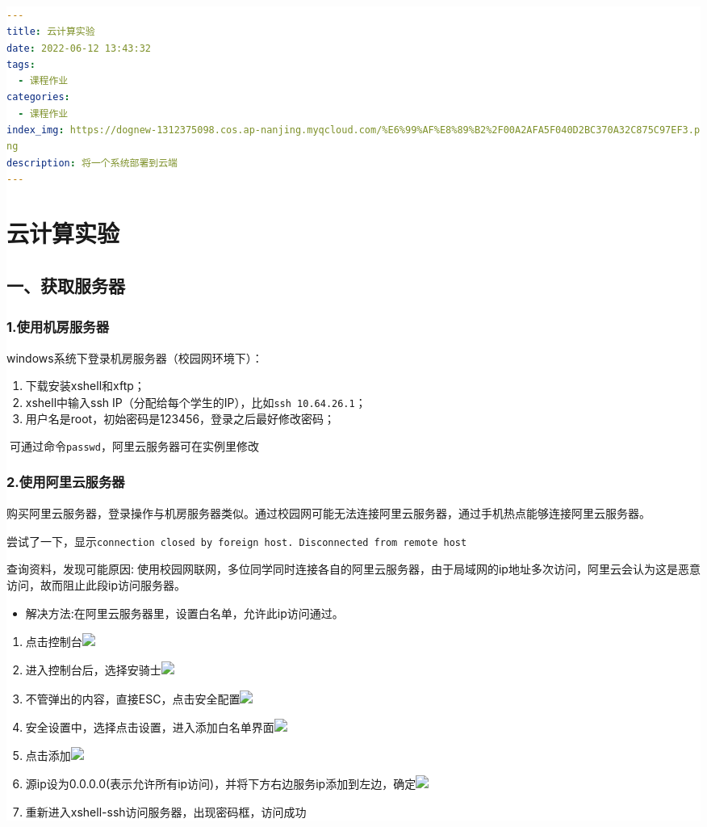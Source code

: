 ```yaml
---
title: 云计算实验
date: 2022-06-12 13:43:32
tags: 
  - 课程作业
categories: 
  - 课程作业
index_img: https://dognew-1312375098.cos.ap-nanjing.myqcloud.com/%E6%99%AF%E8%89%B2%2F00A2AFA5F040D2BC370A32C875C97EF3.png
description: 将一个系统部署到云端
---
```


# 云计算实验

## 一、获取服务器

### 1.使用机房服务器

windows系统下登录机房服务器（校园网环境下）：

1. 下载安装xshell和xftp；
2. xshell中输入ssh IP（分配给每个学生的IP），比如`ssh 10.64.26.1`；
3. 用户名是root，初始密码是123456，登录之后最好修改密码；

​		可通过命令`passwd`，阿里云服务器可在实例里修改

### 2.使用阿里云服务器

购买阿里云服务器，登录操作与机房服务器类似。通过校园网可能无法连接阿里云服务器，通过手机热点能够连接阿里云服务器。

尝试了一下，显示`connection closed by foreign host. Disconnected from remote host`

查询资料，发现可能原因: 使用校园网联网，多位同学同时连接各自的阿里云服务器，由于局域网的ip地址多次访问，阿里云会认为这是恶意访问，故而阻止此段ip访问服务器。

+ 解决方法:在阿里云服务器里，设置白名单，允许此ip访问通过。

1. 点击控制台![](https://dognew-1312375098.cos.ap-nanjing.myqcloud.com/%E4%BA%91%E8%AE%A1%E7%AE%97%2F107%20-%20WZX1xXx.png)
2. 进入控制台后，选择安骑士![](https://dognew-1312375098.cos.ap-nanjing.myqcloud.com/%E4%BA%91%E8%AE%A1%E7%AE%97%2F108%20-%20Xe8fZQu.png)
3. 不管弹出的内容，直接ESC，点击安全配置![](https://dognew-1312375098.cos.ap-nanjing.myqcloud.com/%E4%BA%91%E8%AE%A1%E7%AE%97%2F109%20-%20PCClWCj.png)

4. 安全设置中，选择点击设置，进入添加白名单界面![](https://dognew-1312375098.cos.ap-nanjing.myqcloud.com/%E4%BA%91%E8%AE%A1%E7%AE%97%2F110%20-%20vDG14k2.png)

5. 点击添加![](https://dognew-1312375098.cos.ap-nanjing.myqcloud.com/%E4%BA%91%E8%AE%A1%E7%AE%97%2F111%20-%2066xQLtn.png)
6. 源ip设为0.0.0.0(表示允许所有ip访问)，并将下方右边服务ip添加到左边，确定![](https://dognew-1312375098.cos.ap-nanjing.myqcloud.com/%E4%BA%91%E8%AE%A1%E7%AE%97%2F112%20-%20Xw2GNic.png)

7. 重新进入xshell-ssh访问服务器，出现密码框，访问成功
